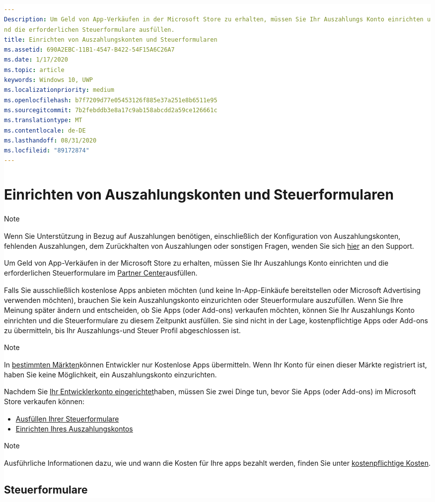 ```yaml
---
Description: Um Geld von App-Verkäufen in der Microsoft Store zu erhalten, müssen Sie Ihr Auszahlungs Konto einrichten und die erforderlichen Steuerformulare ausfüllen.
title: Einrichten von Auszahlungskonten und Steuerformularen
ms.assetid: 690A2EBC-11B1-4547-B422-54F15A6C26A7
ms.date: 1/17/2020
ms.topic: article
keywords: Windows 10, UWP
ms.localizationpriority: medium
ms.openlocfilehash: b7f7209d77e05453126f885e37a251e8b6511e95
ms.sourcegitcommit: 7b2febddb3e8a17c9ab158abcdd2a59ce126661c
ms.translationtype: MT
ms.contentlocale: de-DE
ms.lasthandoff: 08/31/2020
ms.locfileid: "89172874"
---
```

# <a name="set-up-your-payout-account-and-tax-forms"></a>Einrichten von Auszahlungskonten und Steuerformularen

> [!NOTE]
> Wenn Sie Unterstützung in Bezug auf Auszahlungen benötigen, einschließlich der Konfiguration von Auszahlungskonten, fehlenden Auszahlungen, dem Zurückhalten von Auszahlungen oder sonstigen Fragen, wenden Sie sich [hier](https://partner.microsoft.com/support) an den Support.

Um Geld von App-Verkäufen in der Microsoft Store zu erhalten, müssen Sie Ihr Auszahlungs Konto einrichten und die erforderlichen Steuerformulare im [Partner Center](https://partner.microsoft.com/dashboard)ausfüllen.

Falls Sie ausschließlich kostenlose Apps anbieten möchten (und keine In-App-Einkäufe bereitstellen oder Microsoft Advertising verwenden möchten), brauchen Sie kein Auszahlungskonto einzurichten oder Steuerformulare auszufüllen. Wenn Sie Ihre Meinung später ändern und entscheiden, ob Sie Apps (oder Add-ons) verkaufen möchten, können Sie Ihr Auszahlungs Konto einrichten und die Steuerformulare zu diesem Zeitpunkt ausfüllen. Sie sind nicht in der Lage, kostenpflichtige Apps oder Add-ons zu übermitteln, bis Ihr Auszahlungs-und Steuer Profil abgeschlossen ist.

> [!NOTE]
> In [bestimmten Märkten](account-types-locations-and-fees.md#developer-account-and-app-submission-markets)können Entwickler nur Kostenlose Apps übermitteln. Wenn Ihr Konto für einen dieser Märkte registriert ist, haben Sie keine Möglichkeit, ein Auszahlungskonto einzurichten.

Nachdem Sie [Ihr Entwicklerkonto eingerichtet](opening-a-developer-account.md)haben, müssen Sie zwei Dinge tun, bevor Sie Apps (oder Add-ons) im Microsoft Store verkaufen können:

- [Ausfüllen Ihrer Steuerformulare](#tax-forms)
- [Einrichten Ihres Auszahlungskontos](#payout-account)

> [!NOTE]
> Ausführliche Informationen dazu, wie und wann die Kosten für Ihre apps bezahlt werden, finden Sie unter [kostenpflichtige Kosten](getting-paid-apps.md).

## <a name="tax-forms"></a>Steuerformulare
